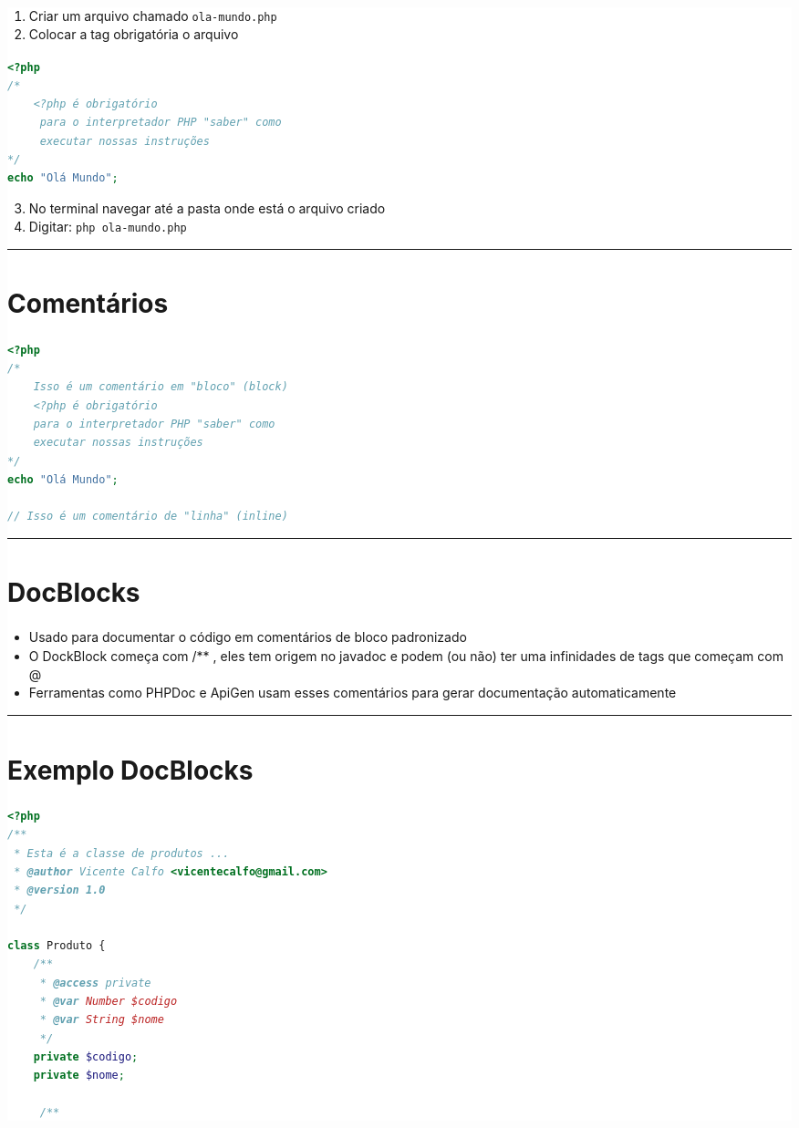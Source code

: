 1. Criar um arquivo chamado <code>ola-mundo.php</code>
2. Colocar a tag obrigatória o arquivo

```php
<?php
/*
    <?php é obrigatório
     para o interpretador PHP "saber" como
     executar nossas instruções
*/
echo "Olá Mundo";
```

3. No terminal navegar até a pasta onde está o arquivo criado
4. Digitar: <code>php ola-mundo.php</code>

---

# Comentários

```php
<?php
/*
    Isso é um comentário em "bloco" (block)
    <?php é obrigatório
    para o interpretador PHP "saber" como
    executar nossas instruções
*/
echo "Olá Mundo";

// Isso é um comentário de "linha" (inline)
```

---

# DocBlocks

- Usado para documentar o código em comentários de bloco padronizado
- O DockBlock começa com /\*\* , eles tem origem no javadoc e podem (ou não) ter uma infinidades de tags que começam com @
- Ferramentas como PHPDoc e ApiGen usam esses comentários para gerar documentação automaticamente

---

# Exemplo DocBlocks

```php
<?php
/**
 * Esta é a classe de produtos ...
 * @author Vicente Calfo <vicentecalfo@gmail.com>
 * @version 1.0
 */

class Produto {
    /**
     * @access private
     * @var Number $codigo
     * @var String $nome
     */
    private $codigo;
    private $nome;

     /**
```